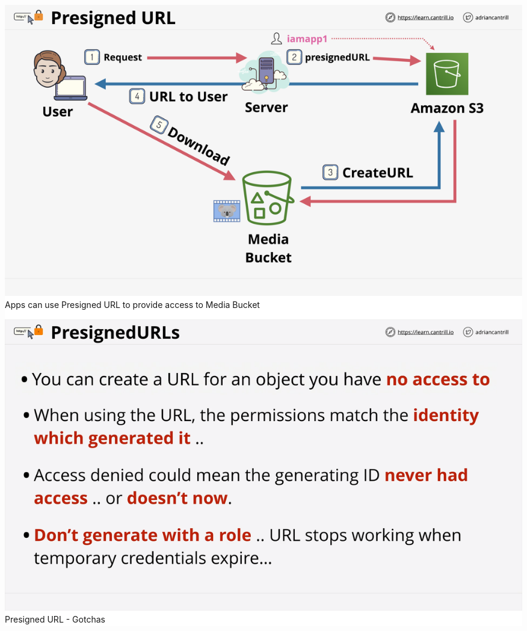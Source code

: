 ![Alt text](./material/0700-SIMPLE_STORAGE_SERVICE(S3)/00_LEARNINGAIDS/S3PresignedURL-3.png)
Apps can use Presigned URL to provide access to Media Bucket

![Alt text](<images/Screenshot 2023-10-03 at 16.07.12 - [ASSOCIATESHARED]_S3_PreSigned_URLs__learn.cantril.png>)
Presigned URL - Gotchas
